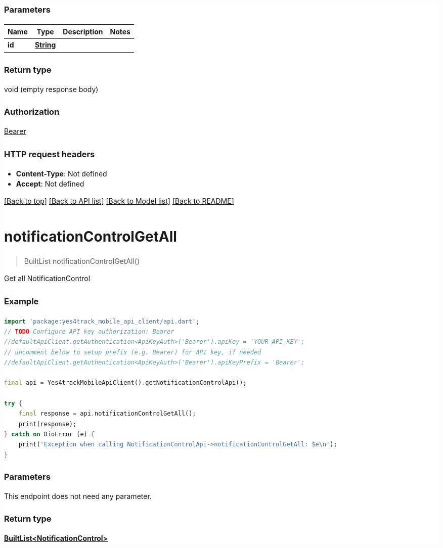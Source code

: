 ### Parameters

Name | Type | Description  | Notes
------------- | ------------- | ------------- | -------------
 **id** | [**String**](.md)|  | 

### Return type

void (empty response body)

### Authorization

[Bearer](../README.md#Bearer)

### HTTP request headers

 - **Content-Type**: Not defined
 - **Accept**: Not defined

[[Back to top]](#) [[Back to API list]](../README.md#documentation-for-api-endpoints) [[Back to Model list]](../README.md#documentation-for-models) [[Back to README]](../README.md)

# **notificationControlGetAll**
> BuiltList<NotificationControl> notificationControlGetAll()

Get all NotificationControl

### Example 
```dart
import 'package:yes4track_mobile_api_client/api.dart';
// TODO Configure API key authorization: Bearer
//defaultApiClient.getAuthentication<ApiKeyAuth>('Bearer').apiKey = 'YOUR_API_KEY';
// uncomment below to setup prefix (e.g. Bearer) for API key, if needed
//defaultApiClient.getAuthentication<ApiKeyAuth>('Bearer').apiKeyPrefix = 'Bearer';

final api = Yes4trackMobileApiClient().getNotificationControlApi();

try { 
    final response = api.notificationControlGetAll();
    print(response);
} catch on DioError (e) {
    print('Exception when calling NotificationControlApi->notificationControlGetAll: $e\n');
}
```

### Parameters
This endpoint does not need any parameter.

### Return type

[**BuiltList&lt;NotificationControl&gt;**](NotificationControl.md)
